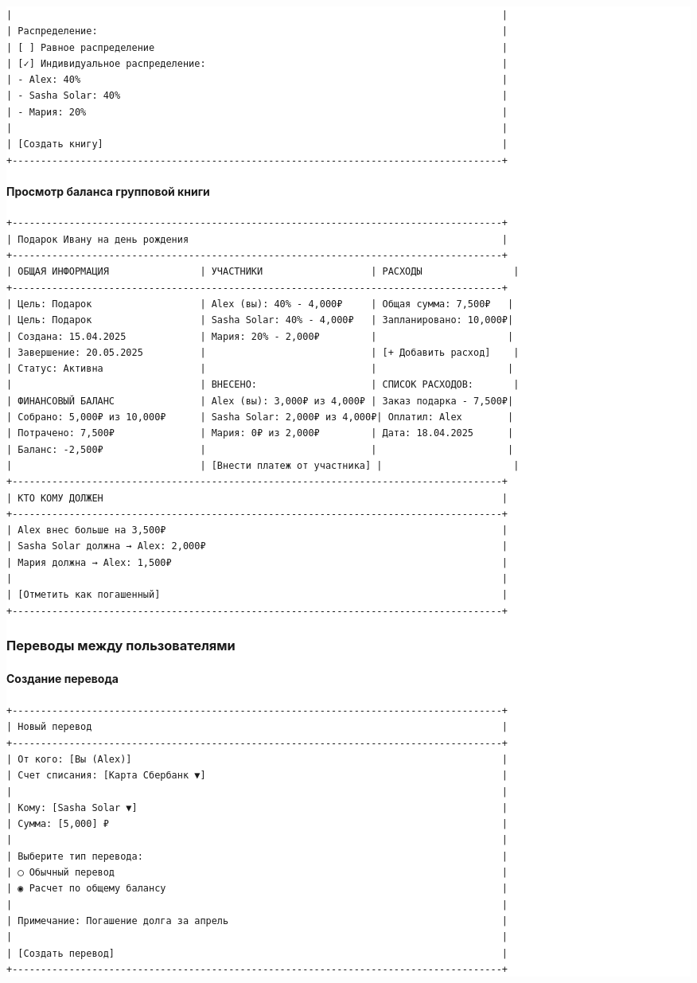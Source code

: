 ```
|                                                                                      |
| Распределение:                                                                       |
| [ ] Равное распределение                                                             |
| [✓] Индивидуальное распределение:                                                    |
| - Alex: 40%                                                                          |
| - Sasha Solar: 40%                                                                   |
| - Мария: 20%                                                                         |
|                                                                                      |
| [Создать книгу]                                                                      |
+--------------------------------------------------------------------------------------+
```

#### Просмотр баланса групповой книги

```
+--------------------------------------------------------------------------------------+
| Подарок Ивану на день рождения                                                       |
+--------------------------------------------------------------------------------------+
| ОБЩАЯ ИНФОРМАЦИЯ                | УЧАСТНИКИ                   | РАСХОДЫ                |
+--------------------------------------------------------------------------------------+
| Цель: Подарок                   | Alex (вы): 40% - 4,000₽     | Общая сумма: 7,500₽   |
| Цель: Подарок                   | Sasha Solar: 40% - 4,000₽   | Запланировано: 10,000₽|
| Создана: 15.04.2025             | Мария: 20% - 2,000₽         |                       |
| Завершение: 20.05.2025          |                             | [+ Добавить расход]    |
| Статус: Активна                 |                             |                       |
|                                 | ВНЕСЕНО:                    | СПИСОК РАСХОДОВ:       |
| ФИНАНСОВЫЙ БАЛАНС               | Alex (вы): 3,000₽ из 4,000₽ | Заказ подарка - 7,500₽|
| Собрано: 5,000₽ из 10,000₽      | Sasha Solar: 2,000₽ из 4,000₽| Оплатил: Alex        |
| Потрачено: 7,500₽               | Мария: 0₽ из 2,000₽         | Дата: 18.04.2025      |
| Баланс: -2,500₽                 |                             |                       |
|                                 | [Внести платеж от участника] |                       |
+--------------------------------------------------------------------------------------+
| КТО КОМУ ДОЛЖЕН                                                                      |
+--------------------------------------------------------------------------------------+
| Alex внес больше на 3,500₽                                                           |
| Sasha Solar должна → Alex: 2,000₽                                                    |
| Мария должна → Alex: 1,500₽                                                          |
|                                                                                      |
| [Отметить как погашенный]                                                            |
+--------------------------------------------------------------------------------------+
```

### Переводы между пользователями

#### Создание перевода

```
+--------------------------------------------------------------------------------------+
| Новый перевод                                                                        |
+--------------------------------------------------------------------------------------+
| От кого: [Вы (Alex)]                                                                 |
| Счет списания: [Карта Сбербанк ▼]                                                    |
|                                                                                      |
| Кому: [Sasha Solar ▼]                                                                |
| Сумма: [5,000] ₽                                                                     |
|                                                                                      |
| Выберите тип перевода:                                                               |
| ◯ Обычный перевод                                                                    |
| ◉ Расчет по общему балансу                                                           |
|                                                                                      |
| Примечание: Погашение долга за апрель                                                |
|                                                                                      |
| [Создать перевод]                                                                    |
+--------------------------------------------------------------------------------------+
```